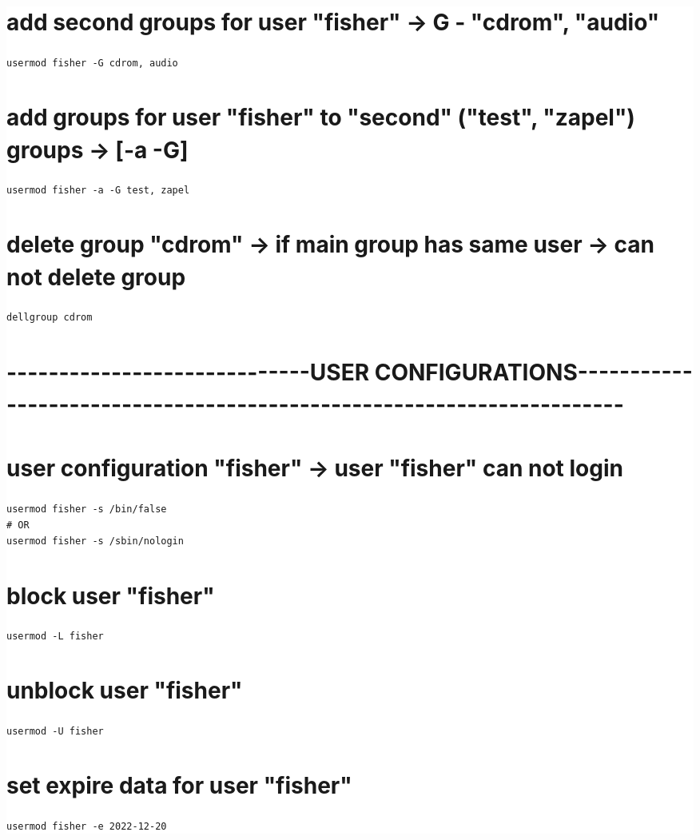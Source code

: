 # add second groups for user "fisher" -> G - "cdrom", "audio"
```shell
usermod fisher -G cdrom, audio
```

# add groups for user "fisher" to "second" ("test", "zapel") groups -> [-a -G]
```shell
usermod fisher -a -G test, zapel
```

# delete group "cdrom" -> if main group has same user -> can not delete group
```shell
dellgroup cdrom
```

# -----------------------------USER CONFIGURATIONS----------------------------------------------------------------------

# user configuration "fisher" -> user "fisher" can not login
```shell
usermod fisher -s /bin/false
# OR
usermod fisher -s /sbin/nologin
```

# block user "fisher"
```shell
usermod -L fisher
```

# unblock user "fisher"
```shell
usermod -U fisher
```

# set expire data for user "fisher"
```shell
usermod fisher -e 2022-12-20
```
